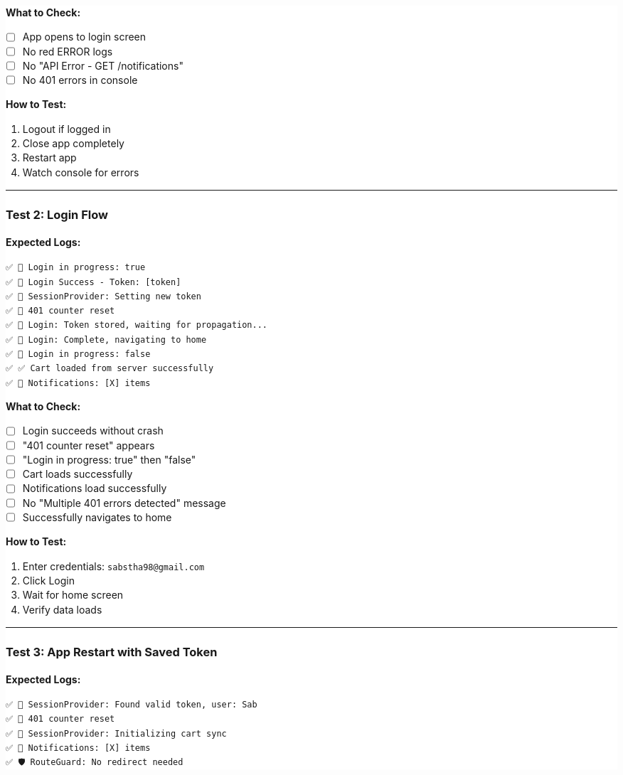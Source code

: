 **What to Check:**
- [ ] App opens to login screen
- [ ] No red ERROR logs
- [ ] No "API Error - GET /notifications"
- [ ] No 401 errors in console

**How to Test:**
1. Logout if logged in
2. Close app completely
3. Restart app
4. Watch console for errors

---

### Test 2: Login Flow

**Expected Logs:**
```
✅ 🔐 Login in progress: true
✅ 🔐 Login Success - Token: [token]
✅ 🔐 SessionProvider: Setting new token
✅ 🔐 401 counter reset
✅ 🔐 Login: Token stored, waiting for propagation...
✅ 🔐 Login: Complete, navigating to home
✅ 🔐 Login in progress: false
✅ ✅ Cart loaded from server successfully
✅ 📱 Notifications: [X] items
```

**What to Check:**
- [ ] Login succeeds without crash
- [ ] "401 counter reset" appears
- [ ] "Login in progress: true" then "false"
- [ ] Cart loads successfully
- [ ] Notifications load successfully
- [ ] No "Multiple 401 errors detected" message
- [ ] Successfully navigates to home

**How to Test:**
1. Enter credentials: `sabstha98@gmail.com`
2. Click Login
3. Wait for home screen
4. Verify data loads

---

### Test 3: App Restart with Saved Token

**Expected Logs:**
```
✅ 🔐 SessionProvider: Found valid token, user: Sab
✅ 🔐 401 counter reset
✅ 🛒 SessionProvider: Initializing cart sync
✅ 📱 Notifications: [X] items
✅ 🛡️ RouteGuard: No redirect needed
```
